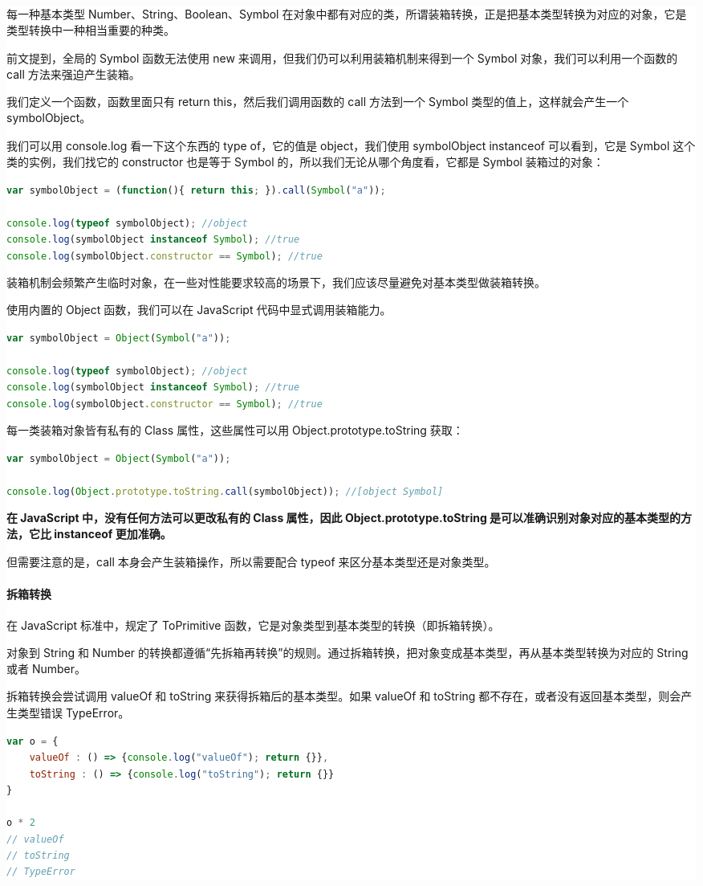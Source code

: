 每一种基本类型 Number、String、Boolean、Symbol 在对象中都有对应的类，所谓装箱转换，正是把基本类型转换为对应的对象，它是类型转换中一种相当重要的种类。

前文提到，全局的 Symbol 函数无法使用 new 来调用，但我们仍可以利用装箱机制来得到一个 Symbol 对象，我们可以利用一个函数的 call 方法来强迫产生装箱。

我们定义一个函数，函数里面只有 return this，然后我们调用函数的 call 方法到一个 Symbol 类型的值上，这样就会产生一个 symbolObject。

我们可以用 console.log 看一下这个东西的 type of，它的值是 object，我们使用 symbolObject instanceof 可以看到，它是 Symbol 这个类的实例，我们找它的 constructor 也是等于 Symbol 的，所以我们无论从哪个角度看，它都是 Symbol 装箱过的对象：



```js
var symbolObject = (function(){ return this; }).call(Symbol("a"));

console.log(typeof symbolObject); //object
console.log(symbolObject instanceof Symbol); //true
console.log(symbolObject.constructor == Symbol); //true
```

装箱机制会频繁产生临时对象，在一些对性能要求较高的场景下，我们应该尽量避免对基本类型做装箱转换。

使用内置的 Object 函数，我们可以在 JavaScript 代码中显式调用装箱能力。

```js
var symbolObject = Object(Symbol("a"));
 
console.log(typeof symbolObject); //object
console.log(symbolObject instanceof Symbol); //true
console.log(symbolObject.constructor == Symbol); //true

```

每一类装箱对象皆有私有的 Class 属性，这些属性可以用 Object.prototype.toString 获取：

```js
var symbolObject = Object(Symbol("a"));

console.log(Object.prototype.toString.call(symbolObject)); //[object Symbol]
```

**在 JavaScript 中，没有任何方法可以更改私有的 Class 属性，因此 Object.prototype.toString 是可以准确识别对象对应的基本类型的方法，它比 instanceof 更加准确。**

但需要注意的是，call 本身会产生装箱操作，所以需要配合 typeof 来区分基本类型还是对象类型。



#### 拆箱转换

在 JavaScript 标准中，规定了 ToPrimitive 函数，它是对象类型到基本类型的转换（即拆箱转换）。

对象到 String 和 Number 的转换都遵循“先拆箱再转换”的规则。通过拆箱转换，把对象变成基本类型，再从基本类型转换为对应的 String 或者 Number。

拆箱转换会尝试调用 valueOf 和 toString 来获得拆箱后的基本类型。如果 valueOf 和 toString 都不存在，或者没有返回基本类型，则会产生类型错误 TypeError。

```js
var o = {
    valueOf : () => {console.log("valueOf"); return {}},
    toString : () => {console.log("toString"); return {}}
}

o * 2
// valueOf
// toString
// TypeError
```

